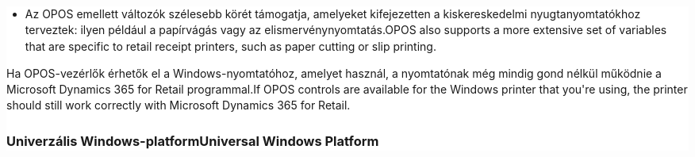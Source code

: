 -   <span data-ttu-id="58e8c-225">Az OPOS emellett változók szélesebb körét támogatja, amelyeket kifejezetten a kiskereskedelmi nyugtanyomtatókhoz terveztek: ilyen például a papírvágás vagy az elismervénynyomtatás.</span><span class="sxs-lookup"><span data-stu-id="58e8c-225">OPOS also supports a more extensive set of variables that are specific to retail receipt printers, such as paper cutting or slip printing.</span></span>

<span data-ttu-id="58e8c-226">Ha OPOS-vezérlők érhetők el a Windows-nyomtatóhoz, amelyet használ, a nyomtatónak még mindig gond nélkül működnie a Microsoft Dynamics 365 for Retail programmal.</span><span class="sxs-lookup"><span data-stu-id="58e8c-226">If OPOS controls are available for the Windows printer that you're using, the printer should still work correctly with Microsoft Dynamics 365 for Retail.</span></span>

### <a name="universal-windows-platform"></a><span data-ttu-id="58e8c-227">Univerzális Windows-platform</span><span class="sxs-lookup"><span data-stu-id="58e8c-227">Universal Windows Platform</span></span>

